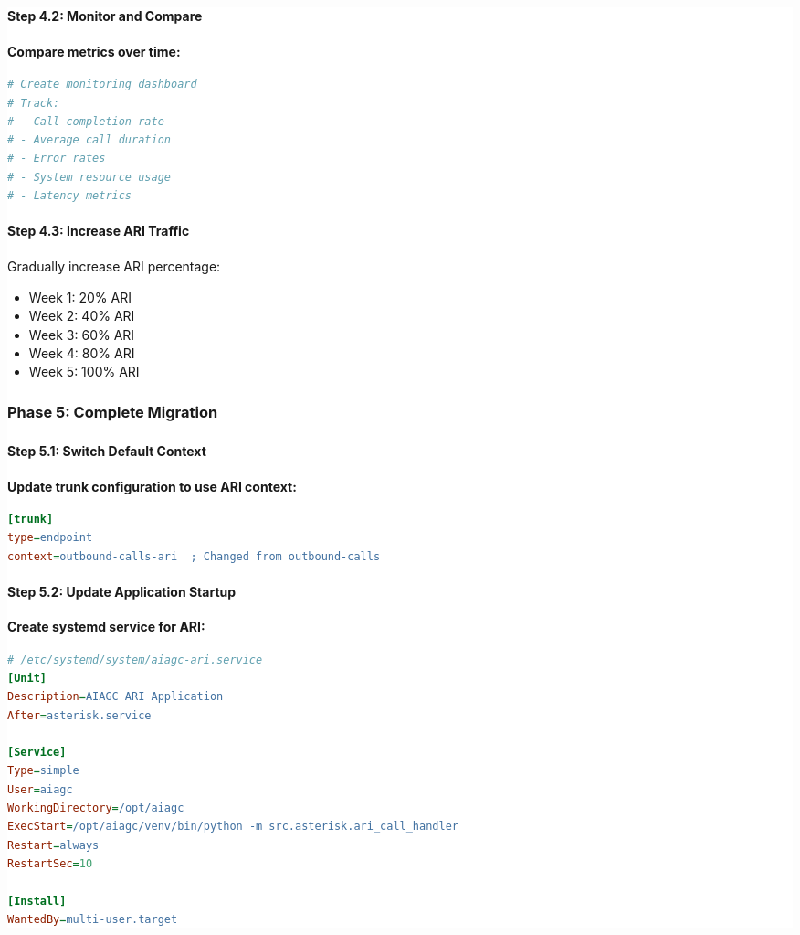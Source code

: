 #### Step 4.2: Monitor and Compare

**Compare metrics over time:**

```bash
# Create monitoring dashboard
# Track:
# - Call completion rate
# - Average call duration
# - Error rates
# - System resource usage
# - Latency metrics
```

#### Step 4.3: Increase ARI Traffic

Gradually increase ARI percentage:
- Week 1: 20% ARI
- Week 2: 40% ARI
- Week 3: 60% ARI
- Week 4: 80% ARI
- Week 5: 100% ARI

### Phase 5: Complete Migration

#### Step 5.1: Switch Default Context

**Update trunk configuration to use ARI context:**

```ini
[trunk]
type=endpoint
context=outbound-calls-ari  ; Changed from outbound-calls
```

#### Step 5.2: Update Application Startup

**Create systemd service for ARI:**

```ini
# /etc/systemd/system/aiagc-ari.service
[Unit]
Description=AIAGC ARI Application
After=asterisk.service

[Service]
Type=simple
User=aiagc
WorkingDirectory=/opt/aiagc
ExecStart=/opt/aiagc/venv/bin/python -m src.asterisk.ari_call_handler
Restart=always
RestartSec=10

[Install]
WantedBy=multi-user.target
```
